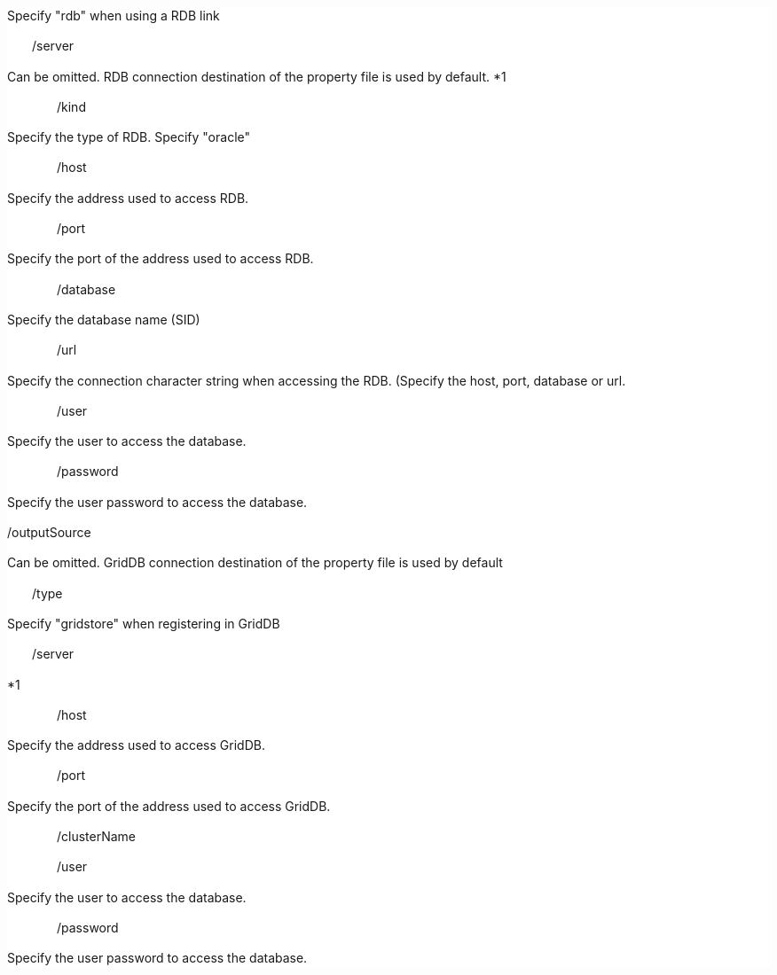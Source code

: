 Specify "rdb" when using a RDB link

　　/server

Can be omitted. RDB connection destination of the property file is used by default. *1

　　　　/kind

Specify the type of RDB. Specify "oracle"

　　　　/host

Specify the address used to access RDB.

　　　　/port

Specify the port of the address used to access RDB.

　　　　/database

Specify the database name (SID)

　　　　/url

Specify the connection character string when accessing the RDB. (Specify the host, port, database or url.

　　　　/user

Specify the user to access the database.

　　　　/password

Specify the user password to access the database.

/outputSource

Can be omitted. GridDB connection destination of the property file is used by default

　　/type

Specify "gridstore" when registering in GridDB

　　/server

*1

　　　　/host

Specify the address used to access GridDB.

　　　　/port

Specify the port of the address used to access GridDB.

　　　　/clusterName

　　　　/user

Specify the user to access the database.

　　　　/password

Specify the user password to access the database.
